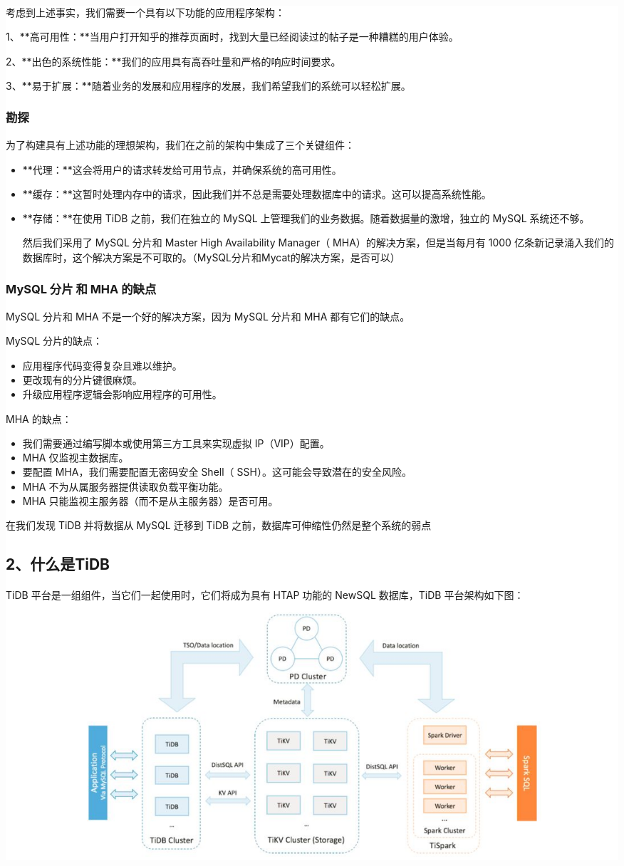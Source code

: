 考虑到上述事实，我们需要一个具有以下功能的应用程序架构：

1、**高可用性：**当用户打开知乎的推荐页面时，找到大量已经阅读过的帖子是一种糟糕的用户体验。

2、**出色的系统性能：**我们的应用具有高吞吐量和严格的响应时间要求。

3、**易于扩展：**随着业务的发展和应用程序的发展，我们希望我们的系统可以轻松扩展。

### 勘探

为了构建具有上述功能的理想架构，我们在之前的架构中集成了三个关键组件：

- **代理：**这会将用户的请求转发给可用节点，并确保系统的高可用性。

- **缓存：**这暂时处理内存中的请求，因此我们并不总是需要处理数据库中的请求。这可以提高系统性能。

- **存储：**在使用 TiDB 之前，我们在独立的 MySQL 上管理我们的业务数据。随着数据量的激增，独立的 MySQL 系统还不够。

  然后我们采用了 MySQL 分片和 Master High Availability Manager（ MHA）的解决方案，但是当每月有 1000 亿条新记录涌入我们的数据库时，这个解决方案是不可取的。（MySQL分片和Mycat的解决方案，是否可以）

### MySQL 分片 和 MHA 的缺点

MySQL 分片和 MHA 不是一个好的解决方案，因为 MySQL 分片和 MHA 都有它们的缺点。

MySQL 分片的缺点：

- 应用程序代码变得复杂且难以维护。
- 更改现有的分片键很麻烦。
- 升级应用程序逻辑会影响应用程序的可用性。

MHA 的缺点：

- 我们需要通过编写脚本或使用第三方工具来实现虚拟 IP（VIP）配置。
- MHA 仅监视主数据库。
- 要配置 MHA，我们需要配置无密码安全 Shell（ SSH）。这可能会导致潜在的安全风险。
- MHA 不为从属服务器提供读取负载平衡功能。
- MHA 只能监视主服务器（而不是从主服务器）是否可用。

在我们发现 TiDB 并将数据从 MySQL 迁移到 TiDB 之前，数据库可伸缩性仍然是整个系统的弱点

## 2、什么是TiDB

TiDB 平台是一组组件，当它们一起使用时，它们将成为具有 HTAP 功能的 NewSQL 数据库，TiDB 平台架构如下图：

![](\assets\images\2021\mysql\tidb.jpg)

